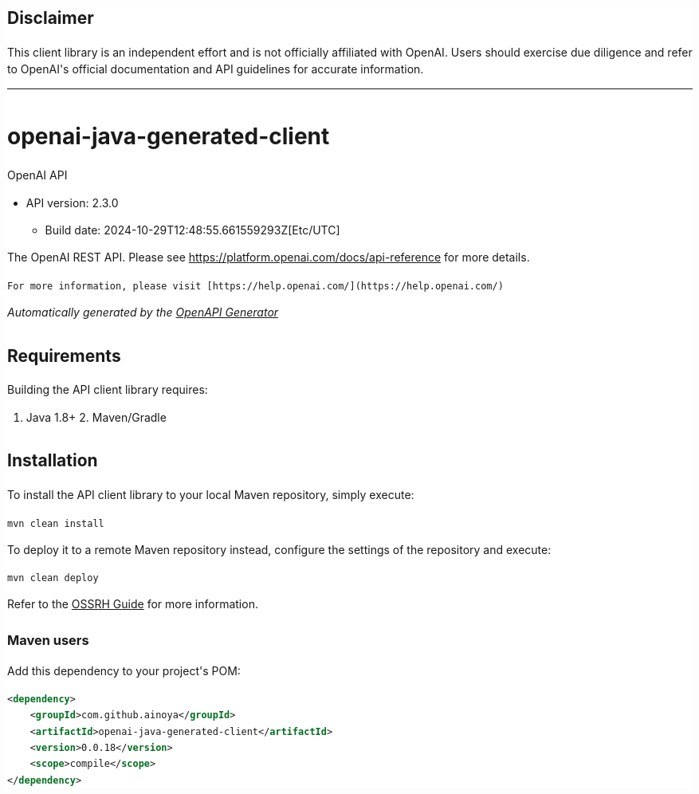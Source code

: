 ## Disclaimer

This client library is an independent effort and is not officially affiliated with OpenAI. Users should exercise due diligence and refer to OpenAI's official documentation and API guidelines for accurate information.

---


# openai-java-generated-client

OpenAI API

- API version: 2.3.0

    - Build date: 2024-10-29T12:48:55.661559293Z[Etc/UTC]

The OpenAI REST API. Please see https://platform.openai.com/docs/api-reference for more details.

    For more information, please visit [https://help.openai.com/](https://help.openai.com/)

*Automatically generated by the [OpenAPI Generator](https://openapi-generator.tech)*

## Requirements

Building the API client library requires:

1. Java 1.8+
    2. Maven/Gradle

## Installation

To install the API client library to your local Maven repository, simply execute:

```shell
mvn clean install
```

To deploy it to a remote Maven repository instead, configure the settings of the repository and execute:

```shell
mvn clean deploy
```

Refer to the [OSSRH Guide](http://central.sonatype.org/pages/ossrh-guide.html) for more information.

### Maven users

Add this dependency to your project's POM:

```xml
<dependency>
    <groupId>com.github.ainoya</groupId>
    <artifactId>openai-java-generated-client</artifactId>
    <version>0.0.18</version>
    <scope>compile</scope>
</dependency>
```
